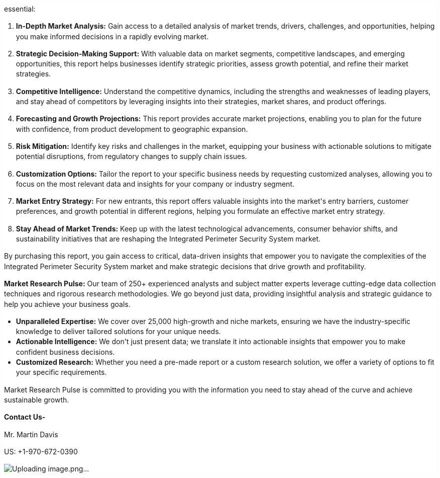 essential:</p><ol><li><p><strong>In-Depth Market Analysis:</strong> Gain access to a detailed analysis of market trends, drivers, challenges, and opportunities, helping you make informed decisions in a rapidly evolving market.</p></li><li><p><strong>Strategic Decision-Making Support:</strong> With valuable data on market segments, competitive landscapes, and emerging opportunities, this report helps businesses identify strategic priorities, assess growth potential, and refine their market strategies.</p></li><li><p><strong>Competitive Intelligence:</strong> Understand the competitive dynamics, including the strengths and weaknesses of leading players, and stay ahead of competitors by leveraging insights into their strategies, market shares, and product offerings.</p></li><li><p><strong>Forecasting and Growth Projections:</strong> This report provides accurate market projections, enabling you to plan for the future with confidence, from product development to geographic expansion.</p></li><li><p><strong>Risk Mitigation:</strong> Identify key risks and challenges in the market, equipping your business with actionable solutions to mitigate potential disruptions, from regulatory changes to supply chain issues.</p></li><li><p><strong>Customization Options:</strong> Tailor the report to your specific business needs by requesting customized analyses, allowing you to focus on the most relevant data and insights for your company or industry segment.</p></li><li><p><strong>Market Entry Strategy:</strong> For new entrants, this report offers valuable insights into the market's entry barriers, customer preferences, and growth potential in different regions, helping you formulate an effective market entry strategy.</p></li><li><p><strong>Stay Ahead of Market Trends:</strong> Keep up with the latest technological advancements, consumer behavior shifts, and sustainability initiatives that are reshaping the Integrated Perimeter Security System market.</p></li></ol><p>By purchasing this report, you gain access to critical, data-driven insights that empower you to navigate the complexities of the Integrated Perimeter Security System market and make strategic decisions that drive growth and profitability.</p><p><strong>Market Research Pulse:</strong>&nbsp;Our team of 250+ experienced analysts and subject matter experts leverage cutting-edge data collection techniques and rigorous research methodologies. We go beyond just data, providing insightful analysis and strategic guidance to help you achieve your business goals.</p><ul><li><strong>Unparalleled Expertise:</strong>&nbsp;We cover over 25,000 high-growth and niche markets, ensuring we have the industry-specific knowledge to deliver tailored solutions for your unique needs.</li><li><strong>Actionable Intelligence:</strong>&nbsp;We don't just present data; we translate it into actionable insights that empower you to make confident business decisions.</li><li><strong>Customized Research:</strong>&nbsp;Whether you need a pre-made report or a custom research solution, we offer a variety of options to fit your specific requirements.</li></ul><p>Market Research Pulse is committed to providing you with the information you need to stay ahead of the curve and achieve sustainable growth.</p><p><strong>Contact Us-</strong></p><p>Mr. Martin Davis</p><p>US: +1-970-672-0390</p>
![Uploading image.png…]()
